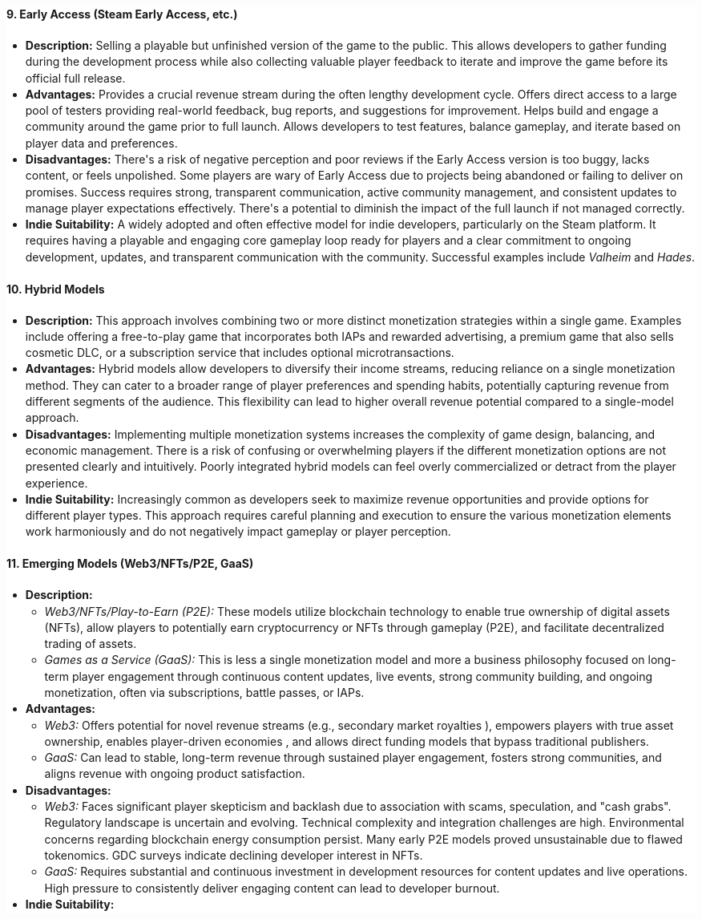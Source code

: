 
#### **9\. Early Access (Steam Early Access, etc.)**

* **Description:** Selling a playable but unfinished version of the game to the public. This allows developers to gather funding during the development process while also collecting valuable player feedback to iterate and improve the game before its official full release.  
* **Advantages:** Provides a crucial revenue stream during the often lengthy development cycle. Offers direct access to a large pool of testers providing real-world feedback, bug reports, and suggestions for improvement. Helps build and engage a community around the game prior to full launch. Allows developers to test features, balance gameplay, and iterate based on player data and preferences.  
* **Disadvantages:** There's a risk of negative perception and poor reviews if the Early Access version is too buggy, lacks content, or feels unpolished. Some players are wary of Early Access due to projects being abandoned or failing to deliver on promises. Success requires strong, transparent communication, active community management, and consistent updates to manage player expectations effectively. There's a potential to diminish the impact of the full launch if not managed correctly.  
* **Indie Suitability:** A widely adopted and often effective model for indie developers, particularly on the Steam platform. It requires having a playable and engaging core gameplay loop ready for players and a clear commitment to ongoing development, updates, and transparent communication with the community. Successful examples include *Valheim* and *Hades*.

#### **10\. Hybrid Models**

* **Description:** This approach involves combining two or more distinct monetization strategies within a single game. Examples include offering a free-to-play game that incorporates both IAPs and rewarded advertising, a premium game that also sells cosmetic DLC, or a subscription service that includes optional microtransactions.  
* **Advantages:** Hybrid models allow developers to diversify their income streams, reducing reliance on a single monetization method. They can cater to a broader range of player preferences and spending habits, potentially capturing revenue from different segments of the audience. This flexibility can lead to higher overall revenue potential compared to a single-model approach.  
* **Disadvantages:** Implementing multiple monetization systems increases the complexity of game design, balancing, and economic management. There is a risk of confusing or overwhelming players if the different monetization options are not presented clearly and intuitively. Poorly integrated hybrid models can feel overly commercialized or detract from the player experience.  
* **Indie Suitability:** Increasingly common as developers seek to maximize revenue opportunities and provide options for different player types. This approach requires careful planning and execution to ensure the various monetization elements work harmoniously and do not negatively impact gameplay or player perception.

#### **11\. Emerging Models (Web3/NFTs/P2E, GaaS)**

* **Description:**  
  * *Web3/NFTs/Play-to-Earn (P2E):* These models utilize blockchain technology to enable true ownership of digital assets (NFTs), allow players to potentially earn cryptocurrency or NFTs through gameplay (P2E), and facilitate decentralized trading of assets.  
  * *Games as a Service (GaaS):* This is less a single monetization model and more a business philosophy focused on long-term player engagement through continuous content updates, live events, strong community building, and ongoing monetization, often via subscriptions, battle passes, or IAPs.  
* **Advantages:**  
  * *Web3:* Offers potential for novel revenue streams (e.g., secondary market royalties ), empowers players with true asset ownership, enables player-driven economies , and allows direct funding models that bypass traditional publishers.  
  * *GaaS:* Can lead to stable, long-term revenue through sustained player engagement, fosters strong communities, and aligns revenue with ongoing product satisfaction.  
* **Disadvantages:**  
  * *Web3:* Faces significant player skepticism and backlash due to association with scams, speculation, and "cash grabs". Regulatory landscape is uncertain and evolving. Technical complexity and integration challenges are high. Environmental concerns regarding blockchain energy consumption persist. Many early P2E models proved unsustainable due to flawed tokenomics. GDC surveys indicate declining developer interest in NFTs.  
  * *GaaS:* Requires substantial and continuous investment in development resources for content updates and live operations. High pressure to consistently deliver engaging content can lead to developer burnout.  
* **Indie Suitability:**  